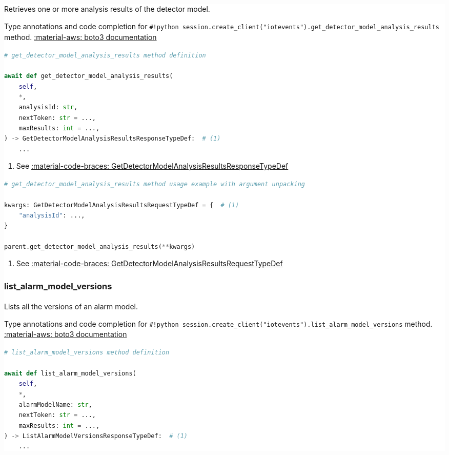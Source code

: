 Retrieves one or more analysis results of the detector model.

Type annotations and code completion for `#!python session.create_client("iotevents").get_detector_model_analysis_results` method.
[:material-aws: boto3 documentation](https://boto3.amazonaws.com/v1/documentation/api/latest/reference/services/iotevents/client/get_detector_model_analysis_results.html)

```python
# get_detector_model_analysis_results method definition

await def get_detector_model_analysis_results(
    self,
    *,
    analysisId: str,
    nextToken: str = ...,
    maxResults: int = ...,
) -> GetDetectorModelAnalysisResultsResponseTypeDef:  # (1)
    ...
```

1. See [:material-code-braces: GetDetectorModelAnalysisResultsResponseTypeDef](./type_defs.md#getdetectormodelanalysisresultsresponsetypedef)


```python
# get_detector_model_analysis_results method usage example with argument unpacking

kwargs: GetDetectorModelAnalysisResultsRequestTypeDef = {  # (1)
    "analysisId": ...,
}

parent.get_detector_model_analysis_results(**kwargs)
```

1. See [:material-code-braces: GetDetectorModelAnalysisResultsRequestTypeDef](./type_defs.md#getdetectormodelanalysisresultsrequesttypedef)

### list\_alarm\_model\_versions

Lists all the versions of an alarm model.

Type annotations and code completion for `#!python session.create_client("iotevents").list_alarm_model_versions` method.
[:material-aws: boto3 documentation](https://boto3.amazonaws.com/v1/documentation/api/latest/reference/services/iotevents/client/list_alarm_model_versions.html)

```python
# list_alarm_model_versions method definition

await def list_alarm_model_versions(
    self,
    *,
    alarmModelName: str,
    nextToken: str = ...,
    maxResults: int = ...,
) -> ListAlarmModelVersionsResponseTypeDef:  # (1)
    ...
```
